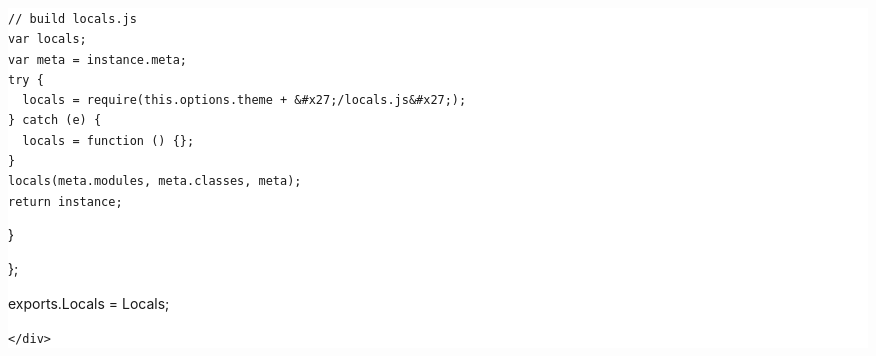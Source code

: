     // build locals.js
    var locals;
    var meta = instance.meta;
    try {
      locals = require(this.options.theme + &#x27;/locals.js&#x27;);
    } catch (e) {
      locals = function () {};
    }
    locals(meta.modules, meta.classes, meta);
    return instance;
  }

};

exports.Locals = Locals;
</pre>
</div>
</div>
        </div>

    </div>
</div>
<script src="../assets/vendor/prettify/prettify-min.js"></script>
<script>prettyPrint();</script>
<script src="../assets/vendor/jquery.min.js"></script>
<script src="../assets/js/jquery-offscreen-trigger.js"></script>
<script src="../assets/js/yui-prettify.js"></script>
<script src="../assets/../api.js"></script>
<script src="../assets/js/api-filter.js"></script>
<script src="../assets/js/api-list.js"></script>
<script src="../assets/js/api-search.js"></script>
<script src="../assets/js/apidocs.js"></script>
</body>
</html>
